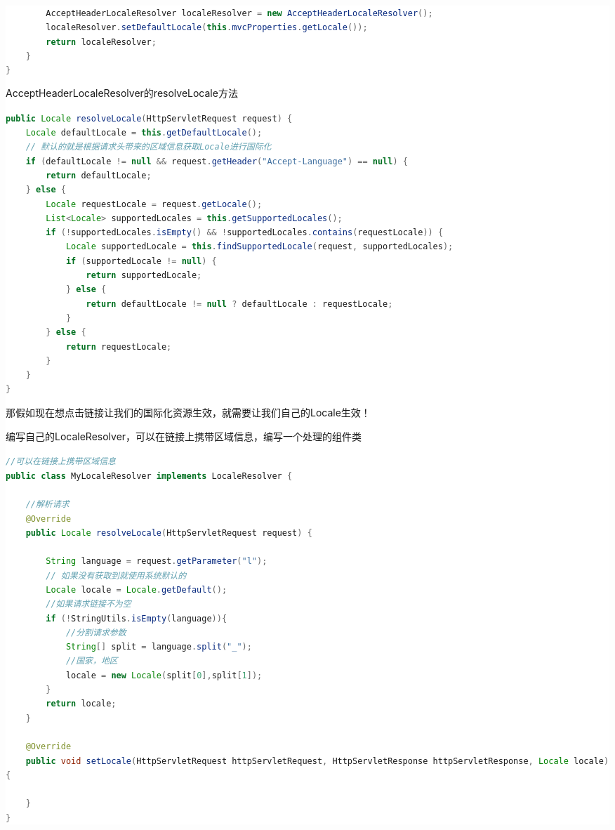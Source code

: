 ```java
        AcceptHeaderLocaleResolver localeResolver = new AcceptHeaderLocaleResolver();
        localeResolver.setDefaultLocale(this.mvcProperties.getLocale());
        return localeResolver;
    }
}
```

AcceptHeaderLocaleResolver的resolveLocale方法

```java
public Locale resolveLocale(HttpServletRequest request) {
    Locale defaultLocale = this.getDefaultLocale();
    // 默认的就是根据请求头带来的区域信息获取Locale进行国际化
    if (defaultLocale != null && request.getHeader("Accept-Language") == null) {
        return defaultLocale;
    } else {
        Locale requestLocale = request.getLocale();
        List<Locale> supportedLocales = this.getSupportedLocales();
        if (!supportedLocales.isEmpty() && !supportedLocales.contains(requestLocale)) {
            Locale supportedLocale = this.findSupportedLocale(request, supportedLocales);
            if (supportedLocale != null) {
                return supportedLocale;
            } else {
                return defaultLocale != null ? defaultLocale : requestLocale;
            }
        } else {
            return requestLocale;
        }
    }
}
```

那假如现在想点击链接让我们的国际化资源生效，就需要让我们自己的Locale生效！

编写自己的LocaleResolver，可以在链接上携带区域信息，编写一个处理的组件类

```java
//可以在链接上携带区域信息
public class MyLocaleResolver implements LocaleResolver {

    //解析请求
    @Override
    public Locale resolveLocale(HttpServletRequest request) {

        String language = request.getParameter("l");
        // 如果没有获取到就使用系统默认的
        Locale locale = Locale.getDefault();
        //如果请求链接不为空
        if (!StringUtils.isEmpty(language)){
            //分割请求参数
            String[] split = language.split("_");
            //国家，地区
            locale = new Locale(split[0],split[1]);
        }
        return locale;
    }

    @Override
    public void setLocale(HttpServletRequest httpServletRequest, HttpServletResponse httpServletResponse, Locale locale) {

    }
}
```
